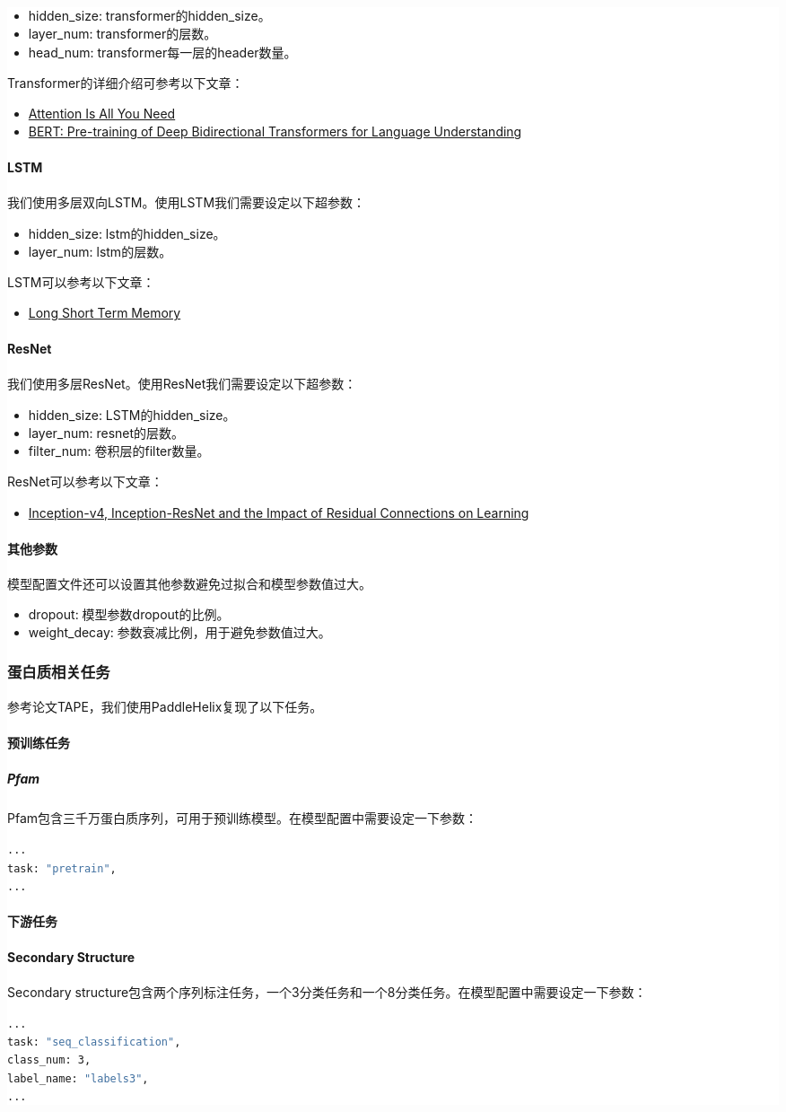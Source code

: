 - hidden_size: transformer的hidden_size。
- layer_num: transformer的层数。
- head_num: transformer每一层的header数量。

Transformer的详细介绍可参考以下文章：

- [Attention Is All You Need](https://arxiv.org/abs/1706.03762)
- [BERT: Pre-training of Deep Bidirectional Transformers for Language Understanding](https://arxiv.org/abs/1810.04805)


#### LSTM
我们使用多层双向LSTM。使用LSTM我们需要设定以下超参数：

- hidden_size: lstm的hidden_size。
- layer_num: lstm的层数。

LSTM可以参考以下文章：

- [Long Short Term Memory](http://didawiki.di.unipi.it/lib/exe/fetch.php/magistraleinformatica/aa2/lstm.pdf)


#### ResNet
我们使用多层ResNet。使用ResNet我们需要设定以下超参数：

- hidden_size: LSTM的hidden_size。
- layer_num: resnet的层数。
- filter_num: 卷积层的filter数量。

ResNet可以参考以下文章：

- [Inception-v4, Inception-ResNet and the Impact of Residual Connections on Learning](https://arxiv.org/abs/1602.07261)


#### 其他参数
模型配置文件还可以设置其他参数避免过拟合和模型参数值过大。

- dropout: 模型参数dropout的比例。
- weight_decay: 参数衰减比例，用于避免参数值过大。

### 蛋白质相关任务
参考论文TAPE，我们使用PaddleHelix复现了以下任务。
#### 预训练任务
##### Pfam
Pfam包含三千万蛋白质序列，可用于预训练模型。在模型配置中需要设定一下参数：
```bash
...
task: "pretrain",
...
```

#### 下游任务
#### Secondary Structure
Secondary structure包含两个序列标注任务，一个3分类任务和一个8分类任务。在模型配置中需要设定一下参数：
```bash
...
task: "seq_classification",
class_num: 3,
label_name: "labels3",
...
```
